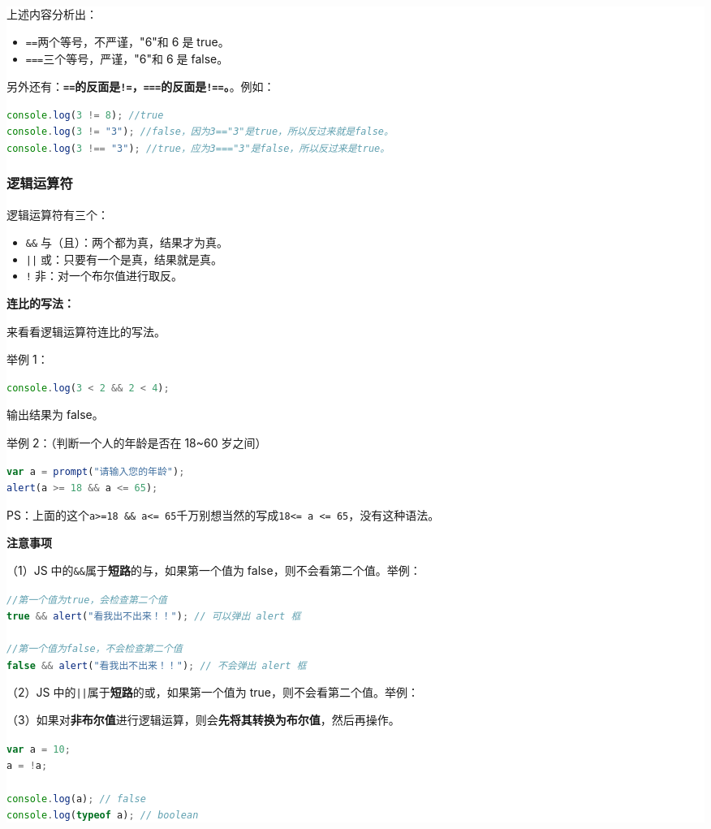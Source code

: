 上述内容分析出：

- `==`两个等号，不严谨，"6"和 6 是 true。
- `===`三个等号，严谨，"6"和 6 是 false。

另外还有：**`==`的反面是`!=`，`===`的反面是`!==`。**。例如：

```javascript
console.log(3 != 8); //true
console.log(3 != "3"); //false，因为3=="3"是true，所以反过来就是false。
console.log(3 !== "3"); //true，应为3==="3"是false，所以反过来是true。
```

### 逻辑运算符

逻辑运算符有三个：

- `&&` 与（且）：两个都为真，结果才为真。
- `||` 或：只要有一个是真，结果就是真。
- `!` 非：对一个布尔值进行取反。

**连比的写法：**

来看看逻辑运算符连比的写法。

举例 1：

```javascript
console.log(3 < 2 && 2 < 4);
```

输出结果为 false。

举例 2：（判断一个人的年龄是否在 18~60 岁之间）

```javascript
var a = prompt("请输入您的年龄");
alert(a >= 18 && a <= 65);
```

PS：上面的这个`a>=18 && a<= 65`千万别想当然的写成`18<= a <= 65`，没有这种语法。

**注意事项**

（1）JS 中的`&&`属于**短路**的与，如果第一个值为 false，则不会看第二个值。举例：

```javascript
//第一个值为true，会检查第二个值
true && alert("看我出不出来！！"); // 可以弹出 alert 框

//第一个值为false，不会检查第二个值
false && alert("看我出不出来！！"); // 不会弹出 alert 框
```

（2）JS 中的`||`属于**短路**的或，如果第一个值为 true，则不会看第二个值。举例：

（3）如果对**非布尔值**进行逻辑运算，则会**先将其转换为布尔值**，然后再操作。

```javascript
var a = 10;
a = !a;

console.log(a); // false
console.log(typeof a); // boolean
```
